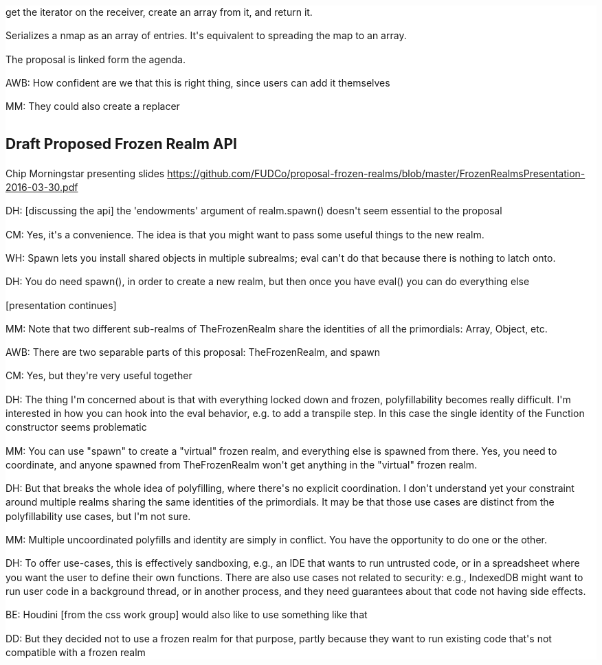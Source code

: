 get the iterator on the receiver, create an array from it, and return it.

Serializes a nmap as an array of entries.  It's equivalent to spreading the map to an array.

The proposal is linked form the agenda.

AWB: How confident are we that this is right thing, since users can add it themselves

MM: They could also create a replacer

## Draft Proposed Frozen Realm API

Chip Morningstar presenting slides https://github.com/FUDCo/proposal-frozen-realms/blob/master/FrozenRealmsPresentation-2016-03-30.pdf

DH: [discussing the api] the 'endowments' argument of realm.spawn() doesn't seem essential to the proposal

CM: Yes, it's a convenience. The idea is that you might want to pass some useful things to the new realm.

WH: Spawn lets you install shared objects in multiple subrealms; eval can't do that because there is nothing to latch onto.

DH: You do need spawn(), in order to create a new realm, but then once you have eval() you can do everything else

[presentation continues]

MM: Note that two different sub-realms of TheFrozenRealm share the identities of all the primordials: Array, Object, etc.

AWB: There are two separable parts of this proposal: TheFrozenRealm, and spawn

CM: Yes, but they're very useful together

DH: The thing I'm concerned about is that with everything locked down and frozen, polyfillability becomes really difficult. I'm interested in how you can hook into the eval behavior, e.g. to add a transpile step. In this case the single identity of the Function constructor seems problematic

MM: You can use "spawn" to create a "virtual" frozen realm, and everything else is spawned from there. Yes, you need to coordinate, and anyone spawned from TheFrozenRealm won't get anything in the "virtual" frozen realm.

DH: But that breaks the whole idea of polyfilling, where there's no explicit coordination. I don't understand yet your constraint around multiple realms sharing the same identities of the primordials. It may be that those use cases are distinct from the polyfillability use cases, but I'm not sure.

MM: Multiple uncoordinated polyfills and identity are simply in conflict. You have the opportunity to do one or the other.

DH: To offer use-cases, this is effectively sandboxing, e.g., an IDE that wants to run untrusted code, or in a spreadsheet where you want the user to define their own functions. There are also use cases not related to security: e.g., IndexedDB might want to run user code in a background thread, or in another process, and they need guarantees about that code not having side effects.

BE: Houdini [from the css work group] would also like to use something like that

DD: But they decided not to use a frozen realm for that purpose, partly because they want to run existing code that's not compatible with a frozen realm
